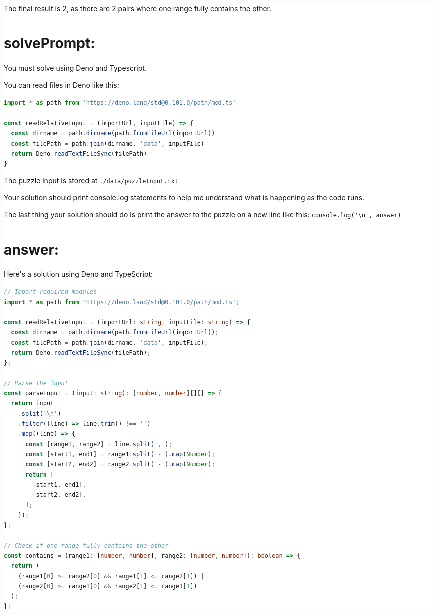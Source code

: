 The final result is 2, as there are 2 pairs where one range fully contains the other.


# solvePrompt:

You must solve  using Deno and Typescript.

You can read files in Deno like this:

```typescript
import * as path from 'https://deno.land/std@0.101.0/path/mod.ts'

const readRelativeInput = (importUrl, inputFile) => {
  const dirname = path.dirname(path.fromFileUrl(importUrl))
  const filePath = path.join(dirname, 'data', inputFile)
  return Deno.readTextFileSync(filePath)
}
```

The puzzle input is stored at `./data/puzzleInput.txt`


Your solution should print console.log statements to help me understand what is happening as the code runs.

The last thing your solution should do is print the answer to the puzzle on a new line like this: `console.log('\n', answer)`


# answer: 

Here's a solution using Deno and TypeScript:

```typescript
// Import required modules
import * as path from 'https://deno.land/std@0.101.0/path/mod.ts';

const readRelativeInput = (importUrl: string, inputFile: string) => {
  const dirname = path.dirname(path.fromFileUrl(importUrl));
  const filePath = path.join(dirname, 'data', inputFile);
  return Deno.readTextFileSync(filePath);
};

// Parse the input
const parseInput = (input: string): [number, number][][] => {
  return input
    .split('\n')
    .filter((line) => line.trim() !== '')
    .map((line) => {
      const [range1, range2] = line.split(',');
      const [start1, end1] = range1.split('-').map(Number);
      const [start2, end2] = range2.split('-').map(Number);
      return [
        [start1, end1],
        [start2, end2],
      ];
    });
};

// Check if one range fully contains the other
const contains = (range1: [number, number], range2: [number, number]): boolean => {
  return (
    (range1[0] >= range2[0] && range1[1] <= range2[1]) ||
    (range2[0] >= range1[0] && range2[1] <= range1[1])
  );
};

```